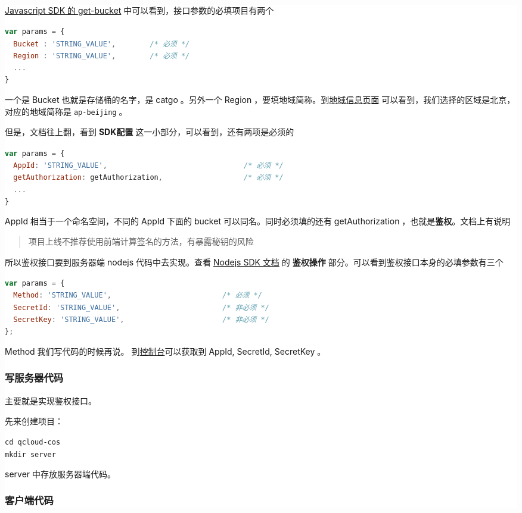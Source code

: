 

[Javascript SDK 的 get-bucket](https://cloud.tencent.com/document/product/436/11459#get-bucket) 中可以看到，接口参数的必填项目有两个

```js
var params = {
  Bucket : 'STRING_VALUE',        /* 必须 */
  Region : 'STRING_VALUE',        /* 必须 */
  ...
}
```

一个是 Bucket 也就是存储桶的名字，是 catgo 。另外一个 Region ，要填地域简称。到[地域信息页面](https://cloud.tencent.com/document/product/436/6224) 可以看到，我们选择的区域是北京，对应的地域简称是 `ap-beijing` 。


但是，文档往上翻，看到 **SDK配置** 这一小部分，可以看到，还有两项是必须的

```js
var params = {
  AppId: 'STRING_VALUE',                                /* 必须 */
  getAuthorization: getAuthorization,                   /* 必须 */
  ...
}
```

AppId 相当于一个命名空间，不同的 AppId 下面的 bucket 可以同名。同时必须填的还有 getAuthorization ，也就是**鉴权**。文档上有说明

>项目上线不推荐使用前端计算签名的方法，有暴露秘钥的风险

所以鉴权接口要到服务器端 nodejs 代码中去实现。查看 [Nodejs SDK 文档](https://cloud.tencent.com/document/product/436/8629) 的 **鉴权操作** 部分。可以看到鉴权接口本身的必填参数有三个

```js
var params = {
  Method: 'STRING_VALUE',                          /* 必须 */
  SecretId: 'STRING_VALUE',                        /* 非必须 */
  SecretKey: 'STRING_VALUE',                       /* 非必须 */
};
```

Method 我们写代码的时候再说。 到[控制台](https://console.cloud.tencent.com/capi)可以获取到 AppId, SecretId, SecretKey 。


### 写服务器代码

主要就是实现鉴权接口。


先来创建项目：

```
cd qcloud-cos
mkdir server
```

server 中存放服务器端代码。



### 客户端代码
